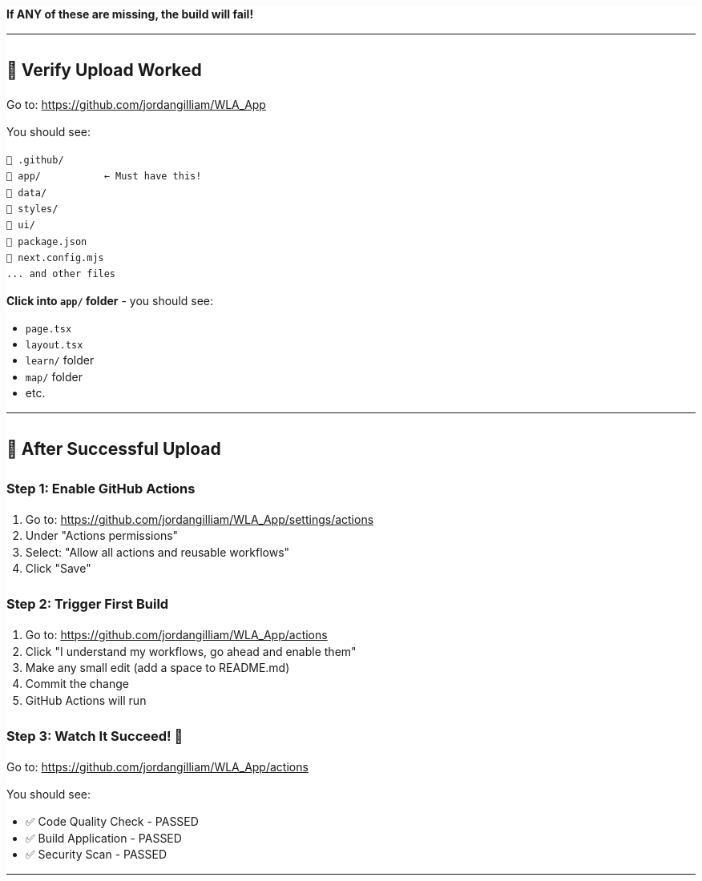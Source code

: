 **If ANY of these are missing, the build will fail!**

---

## 🎯 Verify Upload Worked

Go to: https://github.com/jordangilliam/WLA_App

You should see:
```
📁 .github/
📁 app/           ← Must have this!
📁 data/
📁 styles/
📁 ui/
📄 package.json
📄 next.config.mjs
... and other files
```

**Click into `app/` folder** - you should see:
- `page.tsx`
- `layout.tsx`
- `learn/` folder
- `map/` folder
- etc.

---

## 🚀 After Successful Upload

### Step 1: Enable GitHub Actions

1. Go to: https://github.com/jordangilliam/WLA_App/settings/actions
2. Under "Actions permissions"
3. Select: "Allow all actions and reusable workflows"
4. Click "Save"

### Step 2: Trigger First Build

1. Go to: https://github.com/jordangilliam/WLA_App/actions
2. Click "I understand my workflows, go ahead and enable them"
3. Make any small edit (add a space to README.md)
4. Commit the change
5. GitHub Actions will run

### Step 3: Watch It Succeed! 🎉

Go to: https://github.com/jordangilliam/WLA_App/actions

You should see:
- ✅ Code Quality Check - PASSED
- ✅ Build Application - PASSED
- ✅ Security Scan - PASSED

---